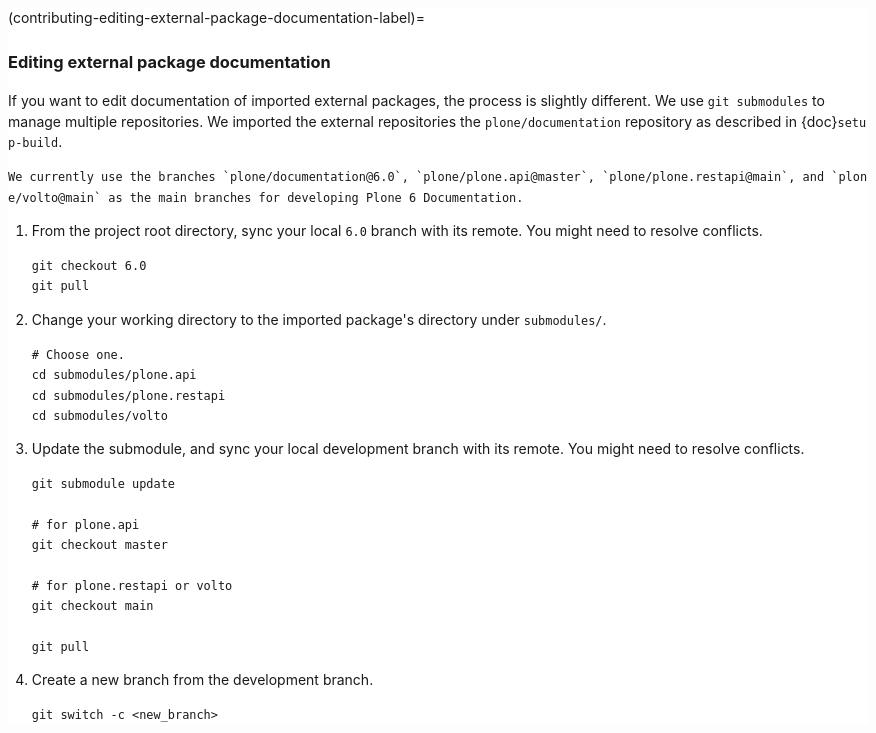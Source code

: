 
(contributing-editing-external-package-documentation-label)=

### Editing external package documentation

If you want to edit documentation of imported external packages, the process is slightly different.
We use `git submodules` to manage multiple repositories.
We imported the external repositories the `plone/documentation` repository as described in {doc}`setup-build`.

```{important}
We currently use the branches `plone/documentation@6.0`, `plone/plone.api@master`, `plone/plone.restapi@main`, and `plone/volto@main` as the main branches for developing Plone 6 Documentation.
```

1.  From the project root directory, sync your local `6.0` branch with its remote.
    You might need to resolve conflicts.

    ```shell
    git checkout 6.0
    git pull
    ```

1.  Change your working directory to the imported package's directory under `submodules/`.

    ```shell
    # Choose one.
    cd submodules/plone.api
    cd submodules/plone.restapi
    cd submodules/volto
    ```

1.  Update the submodule, and sync your local development branch with its remote.
    You might need to resolve conflicts.

    ```shell
    git submodule update

    # for plone.api
    git checkout master

    # for plone.restapi or volto
    git checkout main

    git pull
    ```

1.  Create a new branch from the development branch.

    ```shell
    git switch -c <new_branch>
    ```
